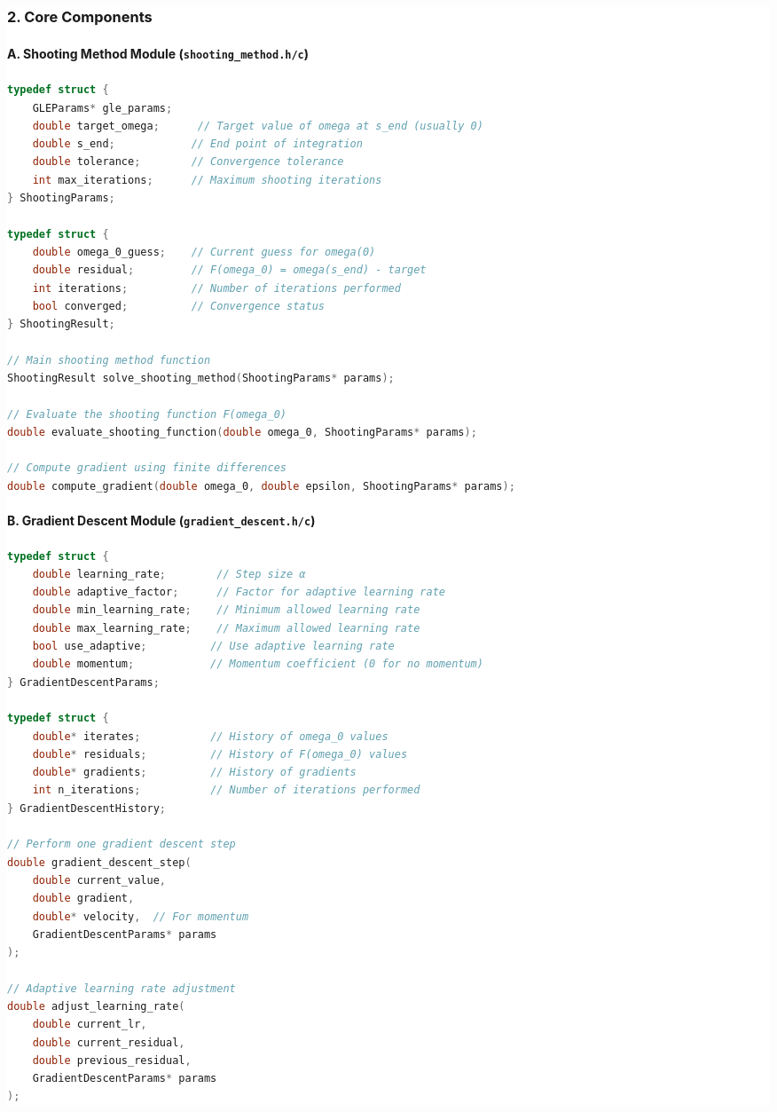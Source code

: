 ### 2. Core Components

#### A. Shooting Method Module (`shooting_method.h/c`)
```c
typedef struct {
    GLEParams* gle_params;
    double target_omega;      // Target value of omega at s_end (usually 0)
    double s_end;            // End point of integration
    double tolerance;        // Convergence tolerance
    int max_iterations;      // Maximum shooting iterations
} ShootingParams;

typedef struct {
    double omega_0_guess;    // Current guess for omega(0)
    double residual;         // F(omega_0) = omega(s_end) - target
    int iterations;          // Number of iterations performed
    bool converged;          // Convergence status
} ShootingResult;

// Main shooting method function
ShootingResult solve_shooting_method(ShootingParams* params);

// Evaluate the shooting function F(omega_0)
double evaluate_shooting_function(double omega_0, ShootingParams* params);

// Compute gradient using finite differences
double compute_gradient(double omega_0, double epsilon, ShootingParams* params);
```

#### B. Gradient Descent Module (`gradient_descent.h/c`)
```c
typedef struct {
    double learning_rate;        // Step size α
    double adaptive_factor;      // Factor for adaptive learning rate
    double min_learning_rate;    // Minimum allowed learning rate
    double max_learning_rate;    // Maximum allowed learning rate
    bool use_adaptive;          // Use adaptive learning rate
    double momentum;            // Momentum coefficient (0 for no momentum)
} GradientDescentParams;

typedef struct {
    double* iterates;           // History of omega_0 values
    double* residuals;          // History of F(omega_0) values
    double* gradients;          // History of gradients
    int n_iterations;           // Number of iterations performed
} GradientDescentHistory;

// Perform one gradient descent step
double gradient_descent_step(
    double current_value,
    double gradient,
    double* velocity,  // For momentum
    GradientDescentParams* params
);

// Adaptive learning rate adjustment
double adjust_learning_rate(
    double current_lr,
    double current_residual,
    double previous_residual,
    GradientDescentParams* params
);
```
